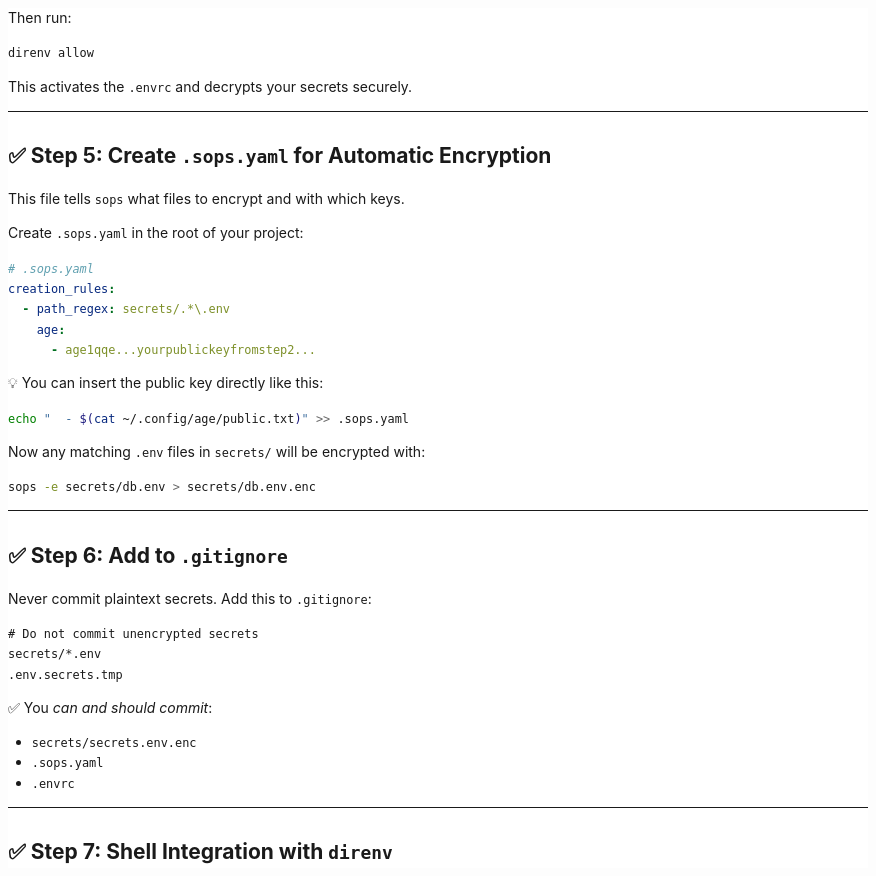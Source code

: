 Then run:

```bash
direnv allow
```

This activates the `.envrc` and decrypts your secrets securely.

---

## ✅ Step 5: Create `.sops.yaml` for Automatic Encryption

This file tells `sops` what files to encrypt and with which keys.

Create `.sops.yaml` in the root of your project:

```yaml
# .sops.yaml
creation_rules:
  - path_regex: secrets/.*\.env
    age:
      - age1qqe...yourpublickeyfromstep2...
```

💡 You can insert the public key directly like this:

```bash
echo "  - $(cat ~/.config/age/public.txt)" >> .sops.yaml
```

Now any matching `.env` files in `secrets/` will be encrypted with:

```bash
sops -e secrets/db.env > secrets/db.env.enc
```

---

## ✅ Step 6: Add to `.gitignore`

Never commit plaintext secrets. Add this to `.gitignore`:

```gitignore
# Do not commit unencrypted secrets
secrets/*.env
.env.secrets.tmp
```

✅ You *can and should commit*:

- `secrets/secrets.env.enc`
- `.sops.yaml`
- `.envrc`

---

## ✅ Step 7: Shell Integration with `direnv`
